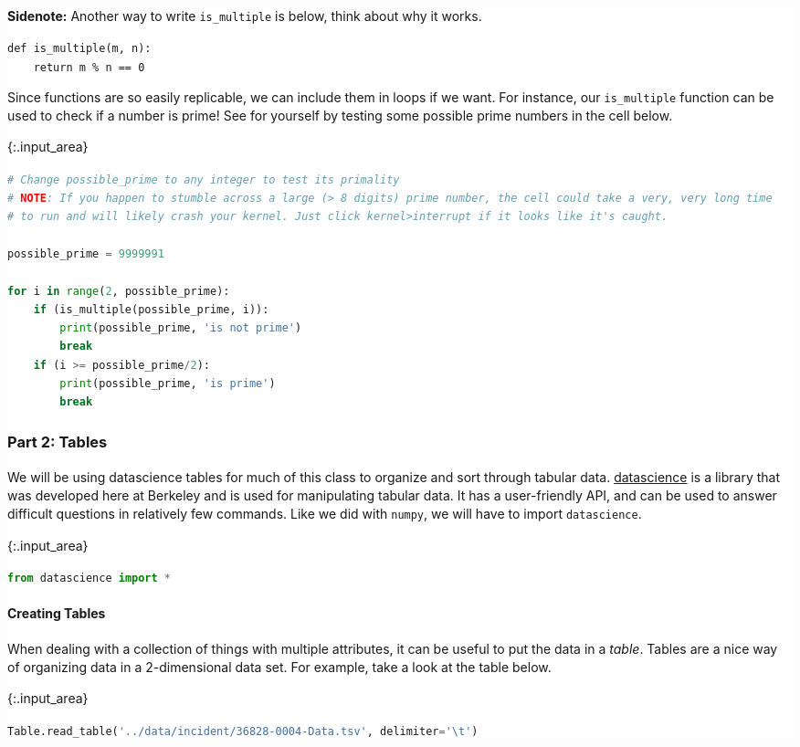 
**Sidenote:** Another way to write `is_multiple` is below, think about why it works.

    def is_multiple(m, n):
        return m % n == 0
        
Since functions are so easily replicable, we can include them in loops if we want. For instance, our `is_multiple` function can be used to check if a number is prime! See for yourself by testing some possible prime numbers in the cell below.



{:.input_area}
```python
# Change possible_prime to any integer to test its primality
# NOTE: If you happen to stumble across a large (> 8 digits) prime number, the cell could take a very, very long time
# to run and will likely crash your kernel. Just click kernel>interrupt if it looks like it's caught.

possible_prime = 9999991

for i in range(2, possible_prime):
    if (is_multiple(possible_prime, i)):
        print(possible_prime, 'is not prime')   
        break
    if (i >= possible_prime/2):
        print(possible_prime, 'is prime')
        break
```


### Part 2: Tables <a id='tables'></a>

We will be using datascience tables for much of this class to organize and sort through tabular data. [datascience](http://data8.org/datascience) is a library that was developed here at Berkeley and is used for manipulating tabular data. It has a user-friendly API, and can be used to answer difficult questions in relatively few commands. Like we did with `numpy`, we will have to import `datascience`.



{:.input_area}
```python
from datascience import *
```


#### Creating Tables

When dealing with a collection of things with multiple attributes, it can be useful to put the data in a _table_.  Tables are a nice way of organizing data in a 2-dimensional data set. For example, take a look at the table below.



{:.input_area}
```python
Table.read_table('../data/incident/36828-0004-Data.tsv', delimiter='\t')
```

